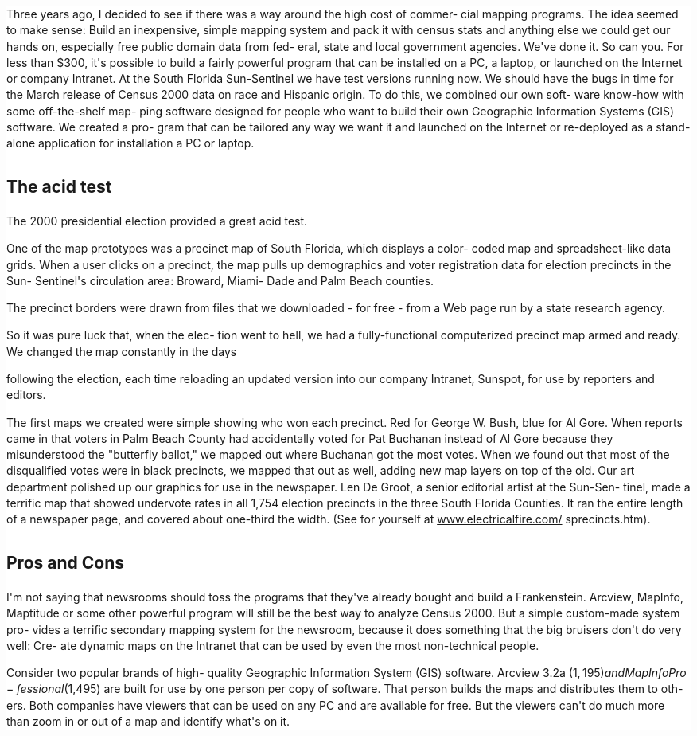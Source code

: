 Three years ago, I decided to see if there was a way around the high cost of commer- cial mapping programs. The idea seemed to make sense: Build an inexpensive, simple mapping system and pack it with census stats and anything else we could get our hands on, especially free public domain data from fed- eral, state and local government agencies. We've done it. So can you. For less than $300, it's possible to build a fairly powerful program that can be installed on a PC, a laptop, or launched on the Internet or company Intranet. At the South Florida Sun-Sentinel we have test versions running now. We should have the bugs in time for the March release of Census 2000 data on race and Hispanic origin. To do this, we combined our own soft- ware know-how with some off-the-shelf map- ping software designed for people who want to build their own Geographic Information Systems (GIS) software. We created a pro- gram that can be tailored any way we want it and launched on the Internet or re-deployed as a stand-alone application for installation a PC or laptop. 

## The acid test 

The 2000 presidential election provided a great acid test. 

One of the map prototypes was a precinct map of South Florida, which displays a color- coded map and spreadsheet-like data grids. When a user clicks on a precinct, the map pulls up demographics and voter registration data for election precincts in the Sun- Sentinel's circulation area: Broward, Miami- Dade and Palm Beach counties. 

The precinct borders were drawn from files that we downloaded - for free - from a Web page run by a state research agency. 

So it was pure luck that, when the elec- tion went to hell, we had a fully-functional computerized precinct map armed and ready. We changed the map constantly in the days 

following the election, each time reloading an updated version into our company Intranet, Sunspot, for use by reporters and editors. 

The first maps we created were simple showing who won each precinct. Red for George W. Bush, blue for Al Gore. When reports came in that voters in Palm Beach County had accidentally voted for Pat Buchanan instead of Al Gore because they misunderstood the "butterfly ballot," we mapped out where Buchanan got the most votes. When we found out that most of the disqualified votes were in black precincts, we mapped that out as well, adding new map layers on top of the old. Our art department polished up our graphics for use in the newspaper. Len De Groot, a senior editorial artist at the Sun-Sen- tinel, made a terrific map that showed undervote rates in all 1,754 election precincts in the three South Florida Counties. It ran the entire length of a newspaper page, and covered about one-third the width. (See for yourself at www.electricalfire.com/ sprecincts.htm). 

## Pros and Cons 

I'm not saying that newsrooms should toss the programs that they've already bought and build a Frankenstein. Arcview, MapInfo, Maptitude or some other powerful program will still be the best way to analyze Census 2000. But a simple custom-made system pro- vides a terrific secondary mapping system for the newsroom, because it does something that the big bruisers don't do very well: Cre- ate dynamic maps on the Intranet that can be used by even the most non-technical people. 

Consider two popular brands of high- quality Geographic Information System (GIS) software. Arcview 3.2a ($1,195) and MapInfo Pro- fessional ($1,495) are built for use by one person per copy of software. That person builds the maps and distributes them to oth- ers. Both companies have viewers that can be used on any PC and are available for free. But the viewers can't do much more than zoom in or out of a map and identify what's on it. 
